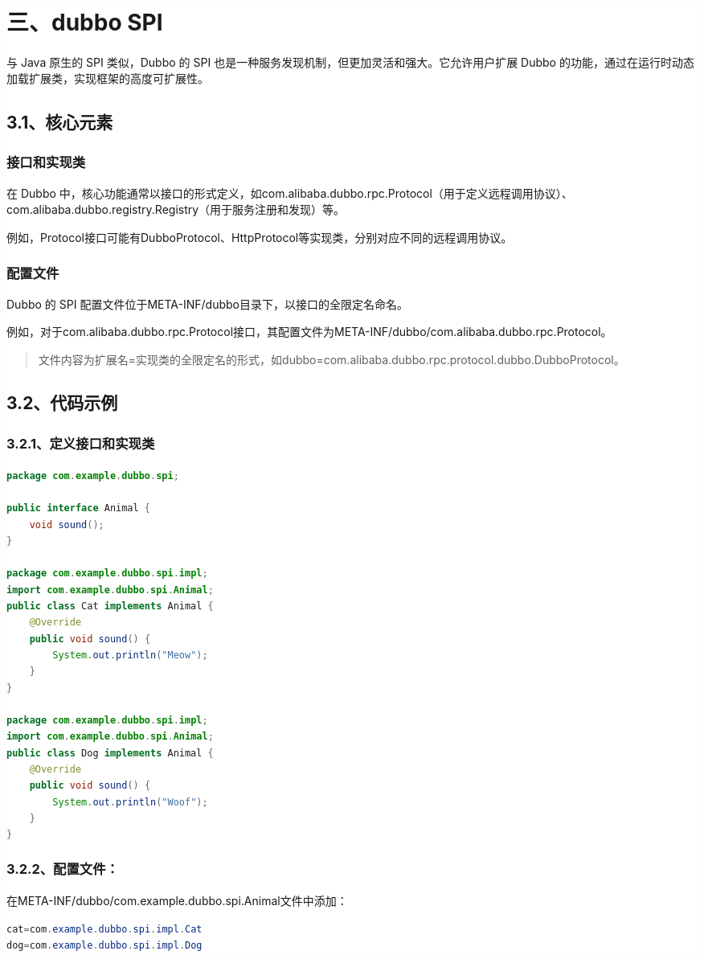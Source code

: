 # 三、dubbo SPI
与 Java 原生的 SPI 类似，Dubbo 的 SPI 也是一种服务发现机制，但更加灵活和强大。它允许用户扩展 Dubbo 的功能，通过在运行时动态加载扩展类，实现框架的高度可扩展性。

## 3.1、核心元素
### 接口和实现类
在 Dubbo 中，核心功能通常以接口的形式定义，如com.alibaba.dubbo.rpc.Protocol（用于定义远程调用协议）、com.alibaba.dubbo.registry.Registry（用于服务注册和发现）等。

例如，Protocol接口可能有DubboProtocol、HttpProtocol等实现类，分别对应不同的远程调用协议。

### 配置文件
Dubbo 的 SPI 配置文件位于META-INF/dubbo目录下，以接口的全限定名命名。

例如，对于com.alibaba.dubbo.rpc.Protocol接口，其配置文件为META-INF/dubbo/com.alibaba.dubbo.rpc.Protocol。
> 文件内容为扩展名=实现类的全限定名的形式，如dubbo=com.alibaba.dubbo.rpc.protocol.dubbo.DubboProtocol。

## 3.2、代码示例

### 3.2.1、定义接口和实现类
```java
package com.example.dubbo.spi;

public interface Animal {
    void sound();
}

package com.example.dubbo.spi.impl;
import com.example.dubbo.spi.Animal;
public class Cat implements Animal {
    @Override
    public void sound() {
        System.out.println("Meow");
    }
}

package com.example.dubbo.spi.impl;
import com.example.dubbo.spi.Animal;
public class Dog implements Animal {
    @Override
    public void sound() {
        System.out.println("Woof");
    }
}
```

### 3.2.2、配置文件：
在META-INF/dubbo/com.example.dubbo.spi.Animal文件中添加：
```java
cat=com.example.dubbo.spi.impl.Cat
dog=com.example.dubbo.spi.impl.Dog
```
